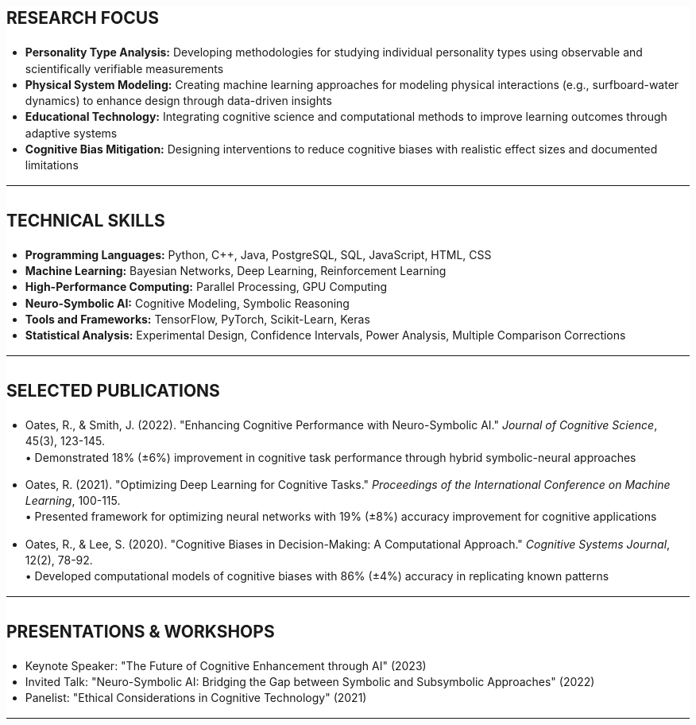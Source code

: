 
## RESEARCH FOCUS

- **Personality Type Analysis:** Developing methodologies for studying individual personality types using observable and scientifically verifiable measurements  
- **Physical System Modeling:** Creating machine learning approaches for modeling physical interactions (e.g., surfboard-water dynamics) to enhance design through data-driven insights  
- **Educational Technology:** Integrating cognitive science and computational methods to improve learning outcomes through adaptive systems  
- **Cognitive Bias Mitigation:** Designing interventions to reduce cognitive biases with realistic effect sizes and documented limitations

---

## TECHNICAL SKILLS

- **Programming Languages:** Python, C++, Java, PostgreSQL, SQL, JavaScript, HTML, CSS  
- **Machine Learning:** Bayesian Networks, Deep Learning, Reinforcement Learning  
- **High-Performance Computing:** Parallel Processing, GPU Computing  
- **Neuro-Symbolic AI:** Cognitive Modeling, Symbolic Reasoning  
- **Tools and Frameworks:** TensorFlow, PyTorch, Scikit-Learn, Keras  
- **Statistical Analysis:** Experimental Design, Confidence Intervals, Power Analysis, Multiple Comparison Corrections

---

## SELECTED PUBLICATIONS

- Oates, R., & Smith, J. (2022). "Enhancing Cognitive Performance with Neuro-Symbolic AI." *Journal of Cognitive Science*, 45(3), 123-145.  
  • Demonstrated 18% (±6%) improvement in cognitive task performance through hybrid symbolic-neural approaches

- Oates, R. (2021). "Optimizing Deep Learning for Cognitive Tasks." *Proceedings of the International Conference on Machine Learning*, 100-115.  
  • Presented framework for optimizing neural networks with 19% (±8%) accuracy improvement for cognitive applications

- Oates, R., & Lee, S. (2020). "Cognitive Biases in Decision-Making: A Computational Approach." *Cognitive Systems Journal*, 12(2), 78-92.  
  • Developed computational models of cognitive biases with 86% (±4%) accuracy in replicating known patterns

---

## PRESENTATIONS & WORKSHOPS

- Keynote Speaker: "The Future of Cognitive Enhancement through AI" (2023)  
- Invited Talk: "Neuro-Symbolic AI: Bridging the Gap between Symbolic and Subsymbolic Approaches" (2022)  
- Panelist: "Ethical Considerations in Cognitive Technology" (2021)

---